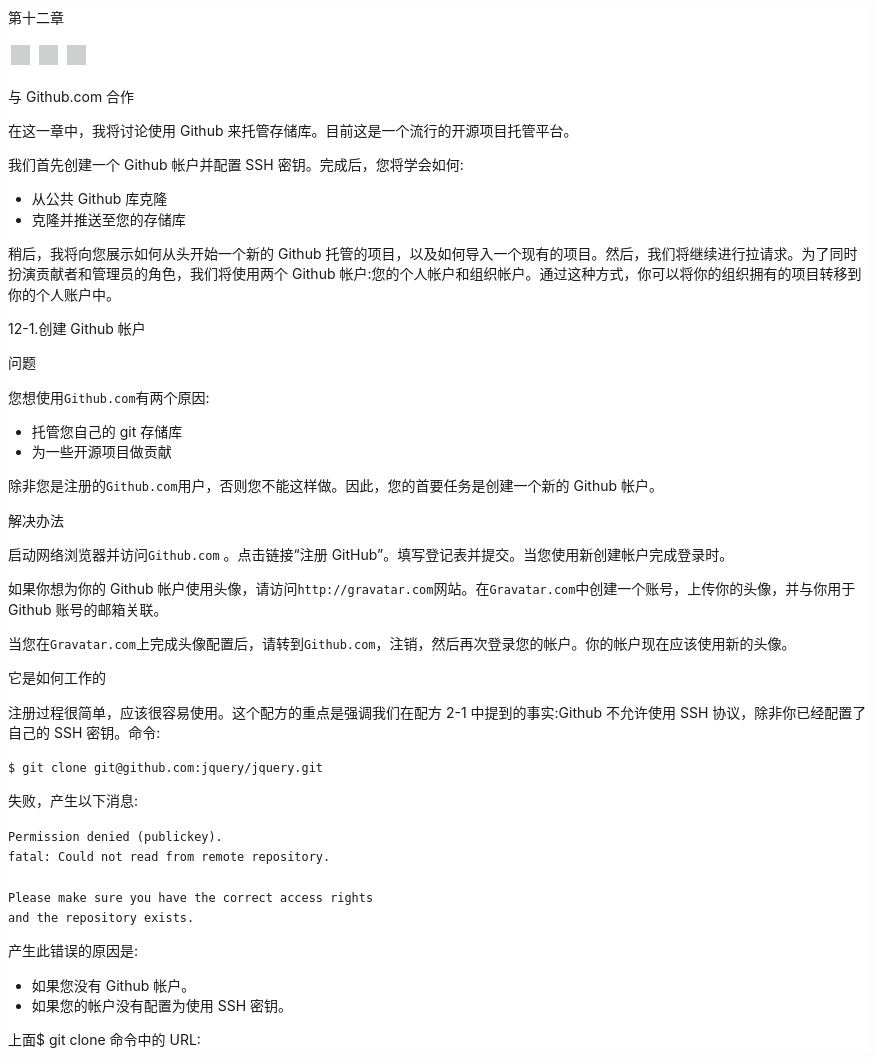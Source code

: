 第十二章

![image](img/frontdot.jpg)

与 Github.com 合作

在这一章中，我将讨论使用 Github 来托管存储库。目前这是一个流行的开源项目托管平台。

我们首先创建一个 Github 帐户并配置 SSH 密钥。完成后，您将学会如何:

*   从公共 Github 库克隆
*   克隆并推送至您的存储库

稍后，我将向您展示如何从头开始一个新的 Github 托管的项目，以及如何导入一个现有的项目。然后，我们将继续进行拉请求。为了同时扮演贡献者和管理员的角色，我们将使用两个 Github 帐户:您的个人帐户和组织帐户。通过这种方式，你可以将你的组织拥有的项目转移到你的个人账户中。

12-1.创建 Github 帐户

问题

您想使用`Github.com`有两个原因:

*   托管您自己的 git 存储库
*   为一些开源项目做贡献

除非您是注册的`Github.com`用户，否则您不能这样做。因此，您的首要任务是创建一个新的 Github 帐户。

解决办法

启动网络浏览器并访问`Github.com` 。点击链接“注册 GitHub”。填写登记表并提交。当您使用新创建帐户完成登录时。

如果你想为你的 Github 帐户使用头像，请访问`http://gravatar.com`网站。在`Gravatar.com`中创建一个账号，上传你的头像，并与你用于 Github 账号的邮箱关联。

当您在`Gravatar.com`上完成头像配置后，请转到`Github.com`，注销，然后再次登录您的帐户。你的帐户现在应该使用新的头像。

它是如何工作的

注册过程很简单，应该很容易使用。这个配方的重点是强调我们在配方 2-1 中提到的事实:Github 不允许使用 SSH 协议，除非你已经配置了自己的 SSH 密钥。命令:

```
$ git clone git@github.com:jquery/jquery.git
```

失败，产生以下消息:

```
Permission denied (publickey).
fatal: Could not read from remote repository.

Please make sure you have the correct access rights
and the repository exists.
```

产生此错误的原因是:

*   如果您没有 Github 帐户。
*   如果您的帐户没有配置为使用 SSH 密钥。

上面$ git clone 命令中的 URL:
